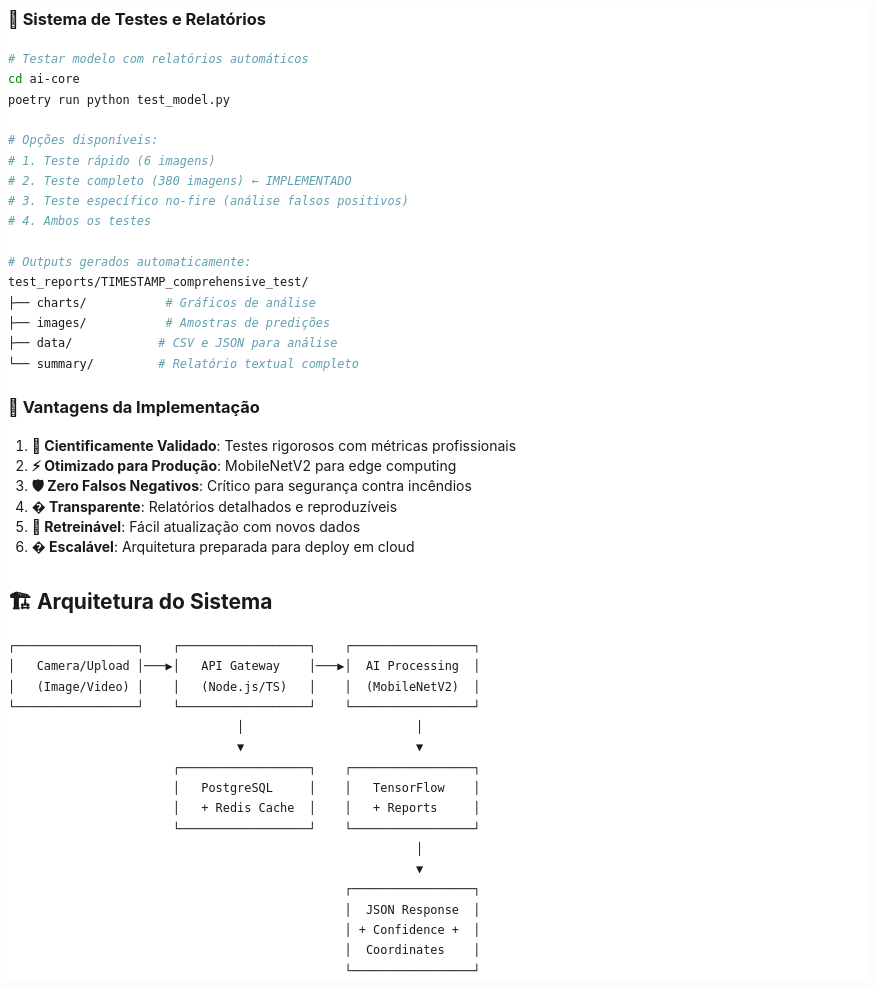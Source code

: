 ### 📁 **Sistema de Testes e Relatórios**

```bash
# Testar modelo com relatórios automáticos
cd ai-core
poetry run python test_model.py

# Opções disponíveis:
# 1. Teste rápido (6 imagens)
# 2. Teste completo (380 imagens) ← IMPLEMENTADO
# 3. Teste específico no-fire (análise falsos positivos)
# 4. Ambos os testes

# Outputs gerados automaticamente:
test_reports/TIMESTAMP_comprehensive_test/
├── charts/           # Gráficos de análise
├── images/           # Amostras de predições
├── data/            # CSV e JSON para análise
└── summary/         # Relatório textual completo
```

### 🎯 **Vantagens da Implementação**

1. **🔬 Cientificamente Validado**: Testes rigorosos com métricas profissionais
2. **⚡ Otimizado para Produção**: MobileNetV2 para edge computing
3. **🛡️ Zero Falsos Negativos**: Crítico para segurança contra incêndios
4. **� Transparente**: Relatórios detalhados e reproduzíveis
5. **🔄 Retreinável**: Fácil atualização com novos dados
6. **� Escalável**: Arquitetura preparada para deploy em cloud

## 🏗️ Arquitetura do Sistema

```
┌─────────────────┐    ┌──────────────────┐    ┌─────────────────┐
│   Camera/Upload │───▶│   API Gateway    │───▶│  AI Processing  │
│   (Image/Video) │    │   (Node.js/TS)   │    │  (MobileNetV2)  │
└─────────────────┘    └──────────────────┘    └─────────────────┘
                                │                        │
                                ▼                        ▼
                       ┌──────────────────┐    ┌─────────────────┐
                       │   PostgreSQL     │    │   TensorFlow    │
                       │   + Redis Cache  │    │   + Reports     │
                       └──────────────────┘    └─────────────────┘
                                                         │
                                                         ▼
                                               ┌─────────────────┐
                                               │  JSON Response  │
                                               │ + Confidence +  │
                                               │  Coordinates    │
                                               └─────────────────┘
```
